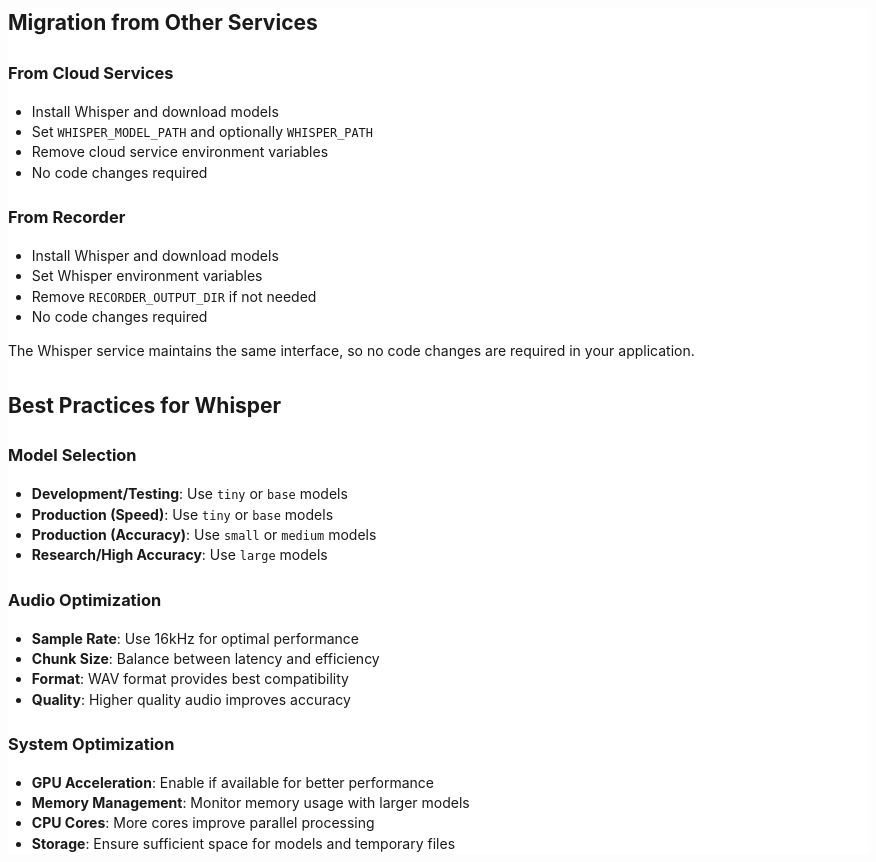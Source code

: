 ## Migration from Other Services

### From Cloud Services
- Install Whisper and download models
- Set `WHISPER_MODEL_PATH` and optionally `WHISPER_PATH`
- Remove cloud service environment variables
- No code changes required

### From Recorder
- Install Whisper and download models
- Set Whisper environment variables
- Remove `RECORDER_OUTPUT_DIR` if not needed
- No code changes required

The Whisper service maintains the same interface, so no code changes are required in your application.

## Best Practices for Whisper

### Model Selection
- **Development/Testing**: Use `tiny` or `base` models
- **Production (Speed)**: Use `tiny` or `base` models
- **Production (Accuracy)**: Use `small` or `medium` models
- **Research/High Accuracy**: Use `large` models

### Audio Optimization
- **Sample Rate**: Use 16kHz for optimal performance
- **Chunk Size**: Balance between latency and efficiency
- **Format**: WAV format provides best compatibility
- **Quality**: Higher quality audio improves accuracy

### System Optimization
- **GPU Acceleration**: Enable if available for better performance
- **Memory Management**: Monitor memory usage with larger models
- **CPU Cores**: More cores improve parallel processing
- **Storage**: Ensure sufficient space for models and temporary files
